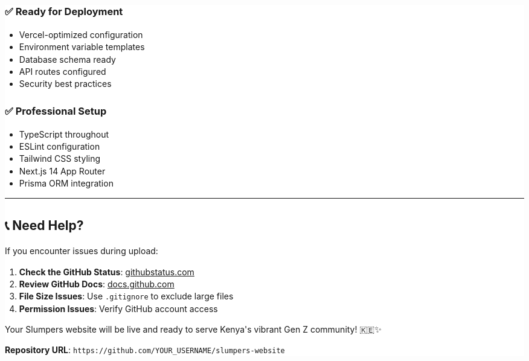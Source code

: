 ### ✅ Ready for Deployment
- Vercel-optimized configuration
- Environment variable templates
- Database schema ready
- API routes configured
- Security best practices

### ✅ Professional Setup
- TypeScript throughout
- ESLint configuration
- Tailwind CSS styling
- Next.js 14 App Router
- Prisma ORM integration

---

## 📞 Need Help?

If you encounter issues during upload:

1. **Check the GitHub Status**: [githubstatus.com](https://githubstatus.com)
2. **Review GitHub Docs**: [docs.github.com](https://docs.github.com)
3. **File Size Issues**: Use `.gitignore` to exclude large files
4. **Permission Issues**: Verify GitHub account access

Your Slumpers website will be live and ready to serve Kenya's vibrant Gen Z community! 🇰🇪✨

**Repository URL**: `https://github.com/YOUR_USERNAME/slumpers-website`
